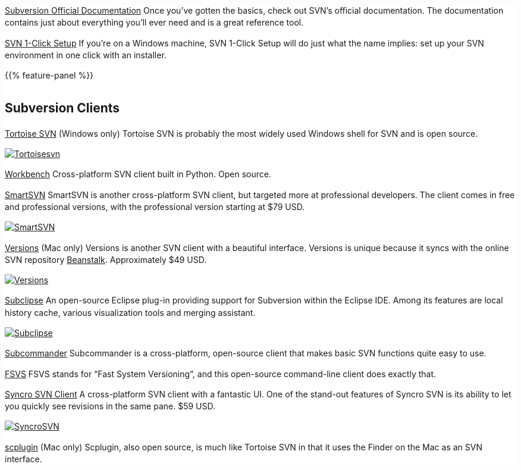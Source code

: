 <a href="https://svn.collab.net/svn-doxygen/">Subversion Official Documentation</a>
Once you’ve gotten the basics, check out SVN’s official documentation. The documentation contains just about everything you’ll ever need and is a great reference tool.

<a href="https://svn1clicksetup.tigris.org/">SVN 1-Click Setup</a>
If you’re on a Windows machine, SVN 1-Click Setup will do just what the name implies: set up your SVN environment in one click with an installer.</p>

{{% feature-panel %}}

## Subversion Clients

<a href="https://tortoisesvn.tigris.org/">Tortoise SVN</a> (Windows only)
Tortoise SVN is probably the most widely used Windows shell for SVN and is open source.

<a href="https://tortoisesvn.tigris.org/"><img loading="lazy" decoding="async" src="https://archive.smashing.media/assets/344dbf88-fdf9-42bb-adb4-46f01eedd629/29042b43-8673-4a80-96b0-682fa213dfc5/tortoisesvn.png" alt="Tortoisesvn" width="310" height="215" /></a>

<a href="https://pysvn.tigris.org/">Workbench</a>
Cross-platform SVN client built in Python. Open source.

<a href="https://www.syntevo.com/smartsvn/index.html">SmartSVN</a>
SmartSVN is another cross-platform SVN client, but targeted more at professional developers. The client comes in free and professional versions, with the professional version starting at $79 USD.

<a href="https://www.syntevo.com/smartsvn/index.html"><img loading="lazy" decoding="async" src="https://archive.smashing.media/assets/344dbf88-fdf9-42bb-adb4-46f01eedd629/19966f82-9690-4764-afe2-1238d8027b14/auto.gif" alt="SmartSVN" width="511" height="179" /></a>

<a href="https://www.versionsapp.com/">Versions</a> (Mac only)
Versions is another SVN client with a beautiful interface. Versions is unique because it syncs with the online SVN repository <a href="https://beanstalkapp.com/">Beanstalk</a>. Approximately $49 USD.

<a href="https://www.versionsapp.com/"><img loading="lazy" decoding="async" src="https://archive.smashing.media/assets/344dbf88-fdf9-42bb-adb4-46f01eedd629/05faeed2-2491-428c-b8b9-29f441f12d64/versions.jpg" alt="Versions" width="477" height="283" /></a>

<a href="https://subclipse.tigris.org/">Subclipse</a>
An open-source Eclipse plug-in providing support for Subversion within the Eclipse IDE. Among its features are local history cache, various visualization tools and merging assistant.

<a href="https://subclipse.tigris.org/"><img loading="lazy" decoding="async" src="https://archive.smashing.media/assets/344dbf88-fdf9-42bb-adb4-46f01eedd629/92be4459-85f3-488d-8d2a-0eadeaba5500/ecl.gif" alt="Subclipse" width="470" height="474" /></a>

<a href="https://subcommander.tigris.org/">Subcommander</a>
Subcommander is a cross-platform, open-source client that makes basic SVN functions quite easy to use.

<a href="https://fsvs.tigris.org/">FSVS</a>
FSVS stands for “Fast System Versioning”, and this open-source command-line client does exactly that.

<a href="https://www.syncrosvnclient.com/">Syncro SVN Client</a>
A cross-platform SVN client with a fantastic UI. One of the stand-out features of Syncro SVN is its ability to let you quickly see revisions in the same pane. $59 USD.

<a href="https://www.syncrosvnclient.com/"><img loading="lazy" decoding="async" src="https://archive.smashing.media/assets/344dbf88-fdf9-42bb-adb4-46f01eedd629/6bdae5fc-c1bf-4e5f-9839-276388ac87ea/jano.gif" alt="SyncroSVN" width="483" height="447" /></a>

<a href="https://scplugin.tigris.org/">scplugin</a> (Mac only)
Scplugin, also open source, is much like Tortoise SVN in that it uses the Finder on the Mac as an SVN interface.
